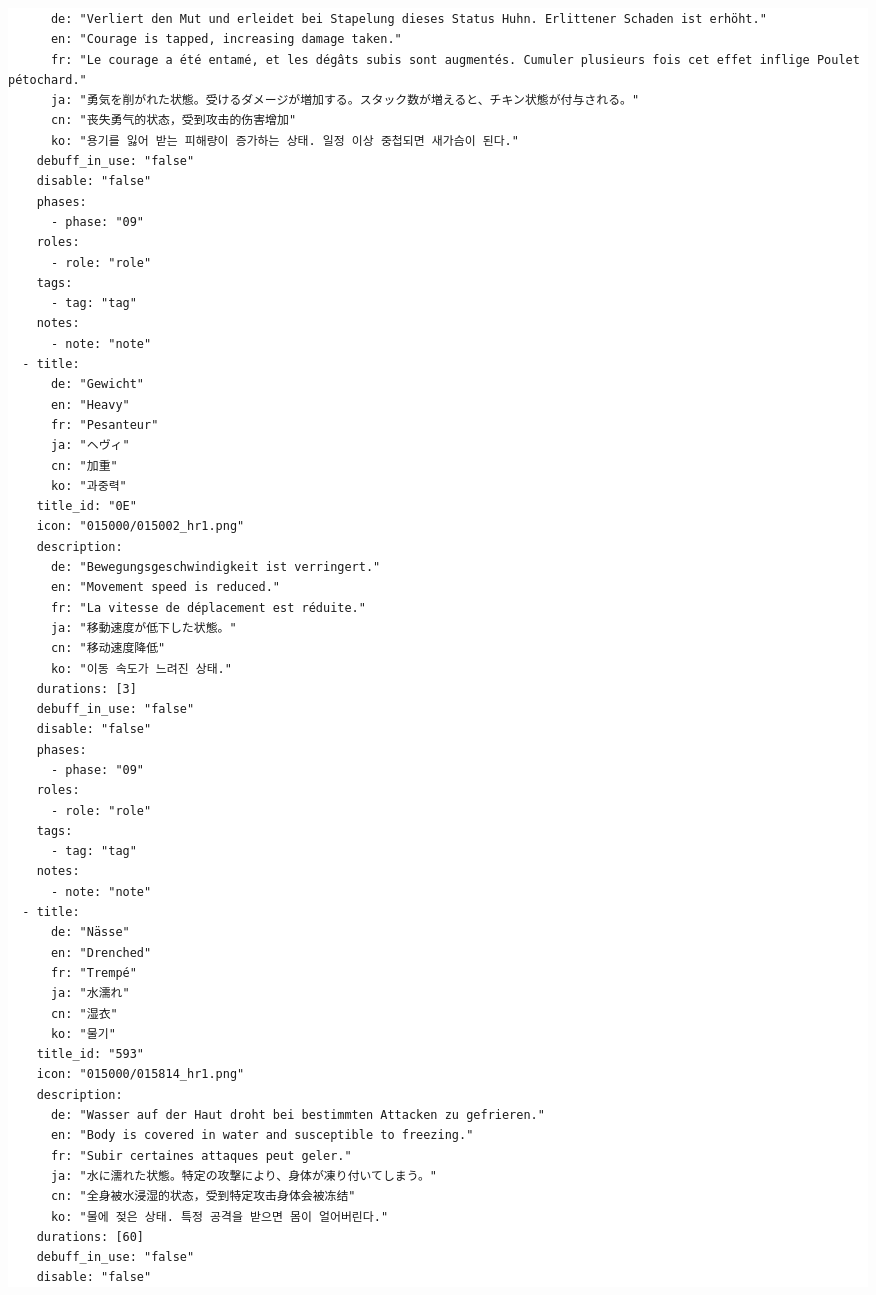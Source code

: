           de: "Verliert den Mut und erleidet bei Stapelung dieses Status Huhn. Erlittener Schaden ist erhöht."
          en: "Courage is tapped, increasing damage taken."
          fr: "Le courage a été entamé, et les dégâts subis sont augmentés. Cumuler plusieurs fois cet effet inflige Poulet pétochard."
          ja: "勇気を削がれた状態。受けるダメージが増加する。スタック数が増えると、チキン状態が付与される。"
          cn: "丧失勇气的状态，受到攻击的伤害增加"
          ko: "용기를 잃어 받는 피해량이 증가하는 상태. 일정 이상 중첩되면 새가슴이 된다."
        debuff_in_use: "false"
        disable: "false"
        phases:
          - phase: "09"
        roles:
          - role: "role"
        tags:
          - tag: "tag"
        notes:
          - note: "note"
      - title:
          de: "Gewicht"
          en: "Heavy"
          fr: "Pesanteur"
          ja: "ヘヴィ"
          cn: "加重"
          ko: "과중력"
        title_id: "0E"
        icon: "015000/015002_hr1.png"
        description:
          de: "Bewegungsgeschwindigkeit ist verringert."
          en: "Movement speed is reduced."
          fr: "La vitesse de déplacement est réduite."
          ja: "移動速度が低下した状態。"
          cn: "移动速度降低"
          ko: "이동 속도가 느려진 상태."
        durations: [3]
        debuff_in_use: "false"
        disable: "false"
        phases:
          - phase: "09"
        roles:
          - role: "role"
        tags:
          - tag: "tag"
        notes:
          - note: "note"
      - title:
          de: "Nässe"
          en: "Drenched"
          fr: "Trempé"
          ja: "水濡れ"
          cn: "湿衣"
          ko: "물기"
        title_id: "593"
        icon: "015000/015814_hr1.png"
        description:
          de: "Wasser auf der Haut droht bei bestimmten Attacken zu gefrieren."
          en: "Body is covered in water and susceptible to freezing."
          fr: "Subir certaines attaques peut geler."
          ja: "水に濡れた状態。特定の攻撃により、身体が凍り付いてしまう。"
          cn: "全身被水浸湿的状态，受到特定攻击身体会被冻结"
          ko: "물에 젖은 상태. 특정 공격을 받으면 몸이 얼어버린다."
        durations: [60]
        debuff_in_use: "false"
        disable: "false"
